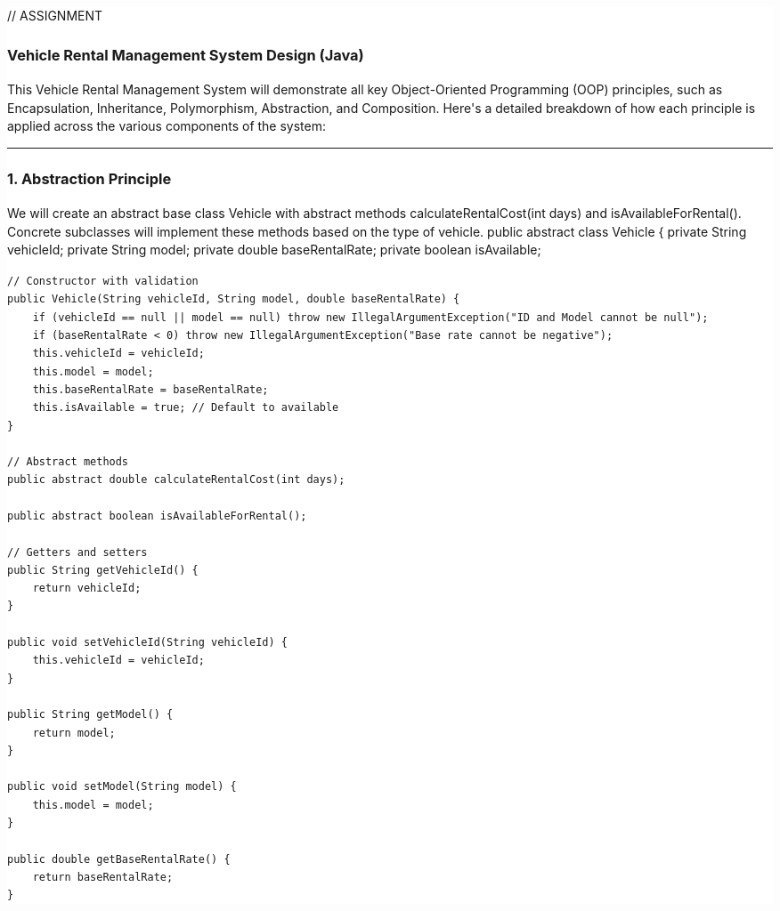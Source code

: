 // ASSIGNMENT 
### Vehicle Rental Management System Design (Java)

This Vehicle Rental Management System will demonstrate all key Object-Oriented Programming (OOP) principles, such as Encapsulation, Inheritance, Polymorphism, Abstraction, and Composition. Here's a detailed breakdown of how each principle is applied across the various components of the system:

---

### 1. Abstraction Principle
We will create an abstract base class Vehicle with abstract methods calculateRentalCost(int days) and isAvailableForRental(). Concrete subclasses will implement these methods based on the type of vehicle.
public abstract class Vehicle {
    private String vehicleId;
    private String model;
    private double baseRentalRate;
    private boolean isAvailable;

    // Constructor with validation
    public Vehicle(String vehicleId, String model, double baseRentalRate) {
        if (vehicleId == null || model == null) throw new IllegalArgumentException("ID and Model cannot be null");
        if (baseRentalRate < 0) throw new IllegalArgumentException("Base rate cannot be negative");
        this.vehicleId = vehicleId;
        this.model = model;
        this.baseRentalRate = baseRentalRate;
        this.isAvailable = true; // Default to available
    }

    // Abstract methods
    public abstract double calculateRentalCost(int days);

    public abstract boolean isAvailableForRental();

    // Getters and setters
    public String getVehicleId() {
        return vehicleId;
    }

    public void setVehicleId(String vehicleId) {
        this.vehicleId = vehicleId;
    }

    public String getModel() {
        return model;
    }

    public void setModel(String model) {
        this.model = model;
    }

    public double getBaseRentalRate() {
        return baseRentalRate;
    }
